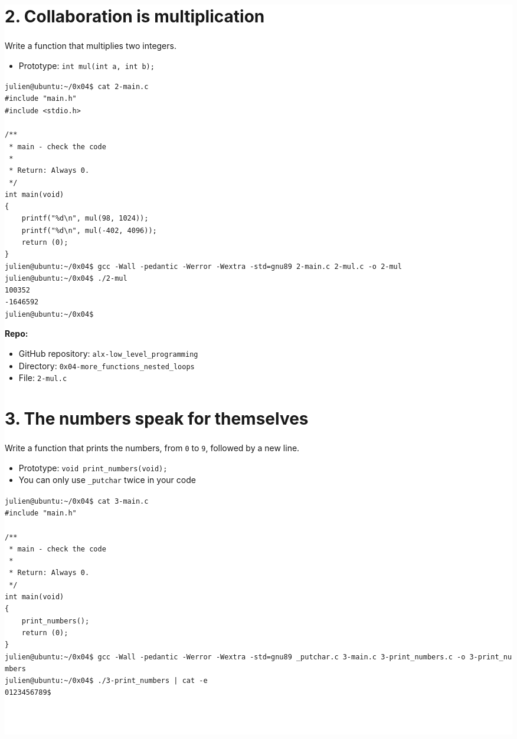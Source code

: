 #  2. Collaboration is multiplication
   
<p>Write a function that multiplies two integers.</p>

<ul>
<li>Prototype: <code>int mul(int a, int b);</code></li>
</ul>

<pre><code>julien@ubuntu:~/0x04$ cat 2-main.c
#include &quot;main.h&quot;
#include &lt;stdio.h&gt;

/**
 * main - check the code
 *
 * Return: Always 0.
 */
int main(void)
{
    printf(&quot;%d\n&quot;, mul(98, 1024));
    printf(&quot;%d\n&quot;, mul(-402, 4096));
    return (0);
}
julien@ubuntu:~/0x04$ gcc -Wall -pedantic -Werror -Wextra -std=gnu89 2-main.c 2-mul.c -o 2-mul
julien@ubuntu:~/0x04$ ./2-mul 
100352
-1646592
julien@ubuntu:~/0x04$ 
</code></pre>

 
<p><strong>Repo:</strong></p>
        <ul>
          <li>GitHub repository: <code>alx-low_level_programming</code></li>
            <li>Directory: <code>0x04-more_functions_nested_loops</code></li>
            <li>File: <code>2-mul.c</code></li>
        </ul>

# 3. The numbers speak for themselves
   
<p>Write a function that prints the numbers, from <code>0</code> to <code>9</code>, followed by a new line.</p>

<ul>
<li>Prototype: <code>void print_numbers(void);</code></li>
<li>You can only use <code>_putchar</code> twice in your code</li>
</ul>

<pre><code>julien@ubuntu:~/0x04$ cat 3-main.c 
#include &quot;main.h&quot;

/**
 * main - check the code
 *
 * Return: Always 0.
 */
int main(void)
{
    print_numbers();
    return (0);
}
julien@ubuntu:~/0x04$ gcc -Wall -pedantic -Werror -Wextra -std=gnu89 _putchar.c 3-main.c 3-print_numbers.c -o 3-print_numbers
julien@ubuntu:~/0x04$ ./3-print_numbers | cat -e
0123456789$